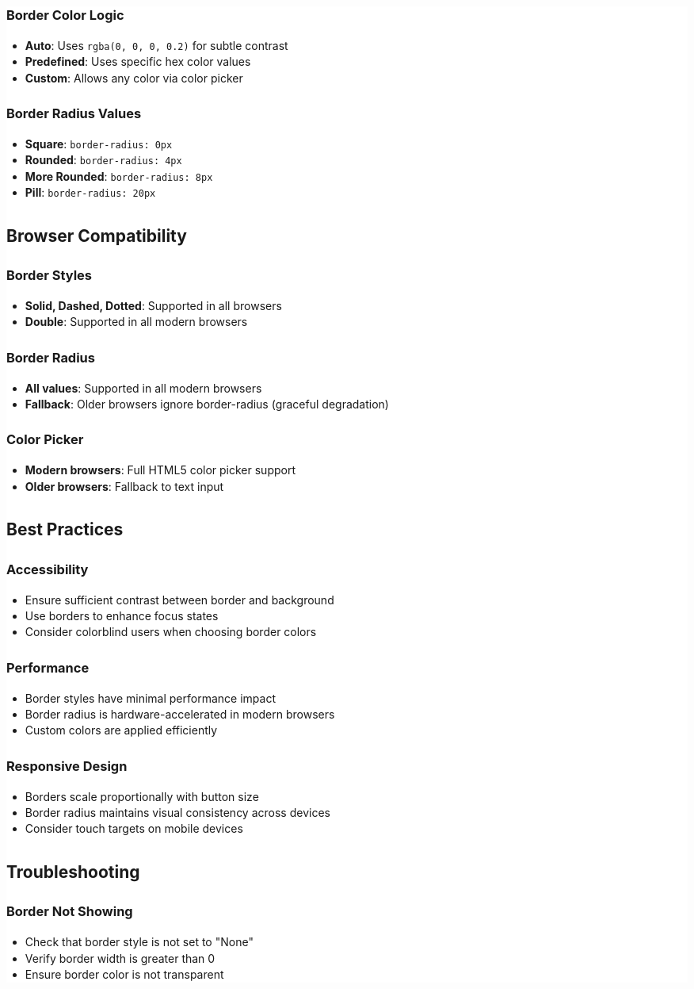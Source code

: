 ### Border Color Logic
- **Auto**: Uses `rgba(0, 0, 0, 0.2)` for subtle contrast
- **Predefined**: Uses specific hex color values
- **Custom**: Allows any color via color picker

### Border Radius Values
- **Square**: `border-radius: 0px`
- **Rounded**: `border-radius: 4px`
- **More Rounded**: `border-radius: 8px`
- **Pill**: `border-radius: 20px`

## Browser Compatibility

### Border Styles
- **Solid, Dashed, Dotted**: Supported in all browsers
- **Double**: Supported in all modern browsers

### Border Radius
- **All values**: Supported in all modern browsers
- **Fallback**: Older browsers ignore border-radius (graceful degradation)

### Color Picker
- **Modern browsers**: Full HTML5 color picker support
- **Older browsers**: Fallback to text input

## Best Practices

### Accessibility
- Ensure sufficient contrast between border and background
- Use borders to enhance focus states
- Consider colorblind users when choosing border colors

### Performance
- Border styles have minimal performance impact
- Border radius is hardware-accelerated in modern browsers
- Custom colors are applied efficiently

### Responsive Design
- Borders scale proportionally with button size
- Border radius maintains visual consistency across devices
- Consider touch targets on mobile devices

## Troubleshooting

### Border Not Showing
- Check that border style is not set to "None"
- Verify border width is greater than 0
- Ensure border color is not transparent
